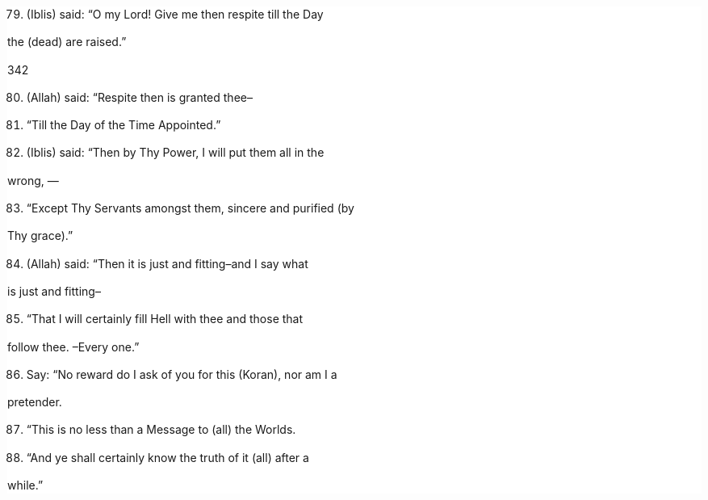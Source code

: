 79. (Iblis) said: “O my Lord! Give me then respite till the Day

the (dead) are raised.”

342

80. (Allah) said: “Respite then is granted thee–

81. “Till the Day of the Time Appointed.”

82. (Iblis) said: “Then by Thy Power, I will put them all in the

wrong, —

83. “Except Thy Servants amongst them, sincere and purified (by

Thy grace).”

84. (Allah) said: “Then it is just and fitting–and I say what

is just and fitting–

85. “That I will certainly fill Hell with thee and those that

follow thee. –Every one.”

86. Say: “No reward do I ask of you for this (Koran), nor am I a

pretender.

87. “This is no less than a Message to (all) the Worlds.

88. “And ye shall certainly know the truth of it (all) after a

while.”